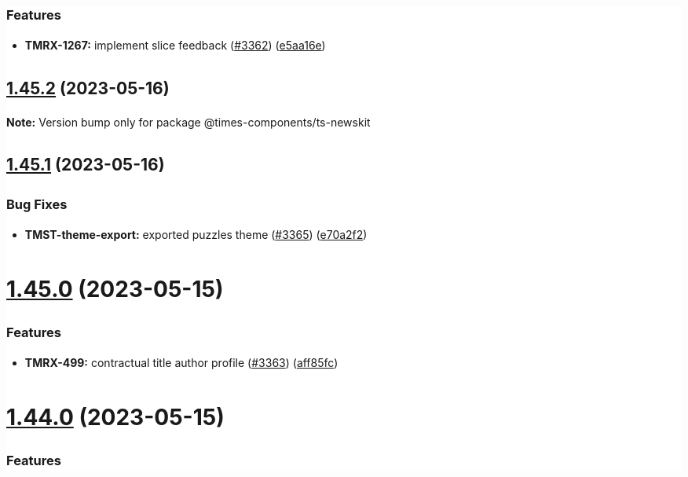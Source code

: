 
### Features

* **TMRX-1267:** implement slice feedback ([#3362](https://github.com/newsuk/times-components/issues/3362)) ([e5aa16e](https://github.com/newsuk/times-components/commit/e5aa16ef9f35b1d8a7368d50db63111245661d3f))





## [1.45.2](https://github.com/newsuk/times-components/compare/@times-components/ts-newskit@1.45.1...@times-components/ts-newskit@1.45.2) (2023-05-16)

**Note:** Version bump only for package @times-components/ts-newskit





## [1.45.1](https://github.com/newsuk/times-components/compare/@times-components/ts-newskit@1.45.0...@times-components/ts-newskit@1.45.1) (2023-05-16)


### Bug Fixes

* **TMST-theme-export:** exported puzzles theme ([#3365](https://github.com/newsuk/times-components/issues/3365)) ([e70a2f2](https://github.com/newsuk/times-components/commit/e70a2f2ac8128b749999ea4c19b628d0955c435e))





# [1.45.0](https://github.com/newsuk/times-components/compare/@times-components/ts-newskit@1.44.0...@times-components/ts-newskit@1.45.0) (2023-05-15)


### Features

* **TMRX-499:** contractual title author profile ([#3363](https://github.com/newsuk/times-components/issues/3363)) ([aff85fc](https://github.com/newsuk/times-components/commit/aff85fc7c874410fa84f84dd39f244723e2ec118))





# [1.44.0](https://github.com/newsuk/times-components/compare/@times-components/ts-newskit@1.43.0...@times-components/ts-newskit@1.44.0) (2023-05-15)


### Features

